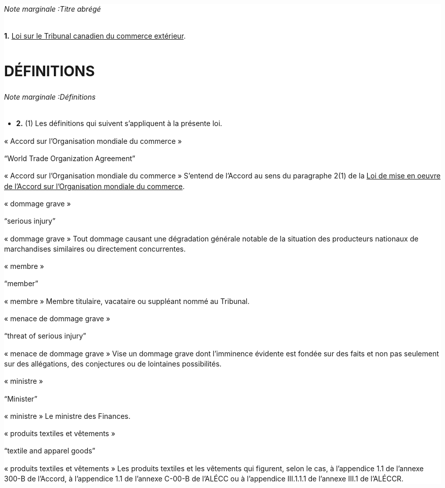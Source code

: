 ###### Note marginale :Titre abrégé

**1.** [Loi sur le Tribunal canadien du commerce extérieur](/fra/lois/C-18.3).

# DÉFINITIONS

###### Note marginale :Définitions

  * **2.** (1) Les définitions qui suivent s’appliquent à la présente loi.

« Accord sur l’Organisation mondiale du commerce »

“World Trade Organization Agreement”

    

« Accord sur l’Organisation mondiale du commerce » S’entend de l’Accord au
sens du paragraphe 2(1) de la [Loi de mise en oeuvre de l’Accord sur
l’Organisation mondiale du commerce](/fra/lois/W-11.8).

« dommage grave »

“serious injury”

    

« dommage grave » Tout dommage causant une dégradation générale notable de la
situation des producteurs nationaux de marchandises similaires ou directement
concurrentes.

« membre »

“member”

    

« membre » Membre titulaire, vacataire ou suppléant nommé au Tribunal.

« menace de dommage grave »

“threat of serious injury”

    

« menace de dommage grave » Vise un dommage grave dont l’imminence évidente
est fondée sur des faits et non pas seulement sur des allégations, des
conjectures ou de lointaines possibilités.

« ministre »

“Minister”

    

« ministre » Le ministre des Finances.

« produits textiles et vêtements »

“textile and apparel goods”

    

« produits textiles et vêtements » Les produits textiles et les vêtements qui
figurent, selon le cas, à l’appendice 1.1 de l’annexe 300-B de l’Accord, à
l’appendice 1.1 de l’annexe C-00-B de l’ALÉCC ou à l’appendice III.1.1.1 de
l’annexe III.1 de l’ALÉCCR.
